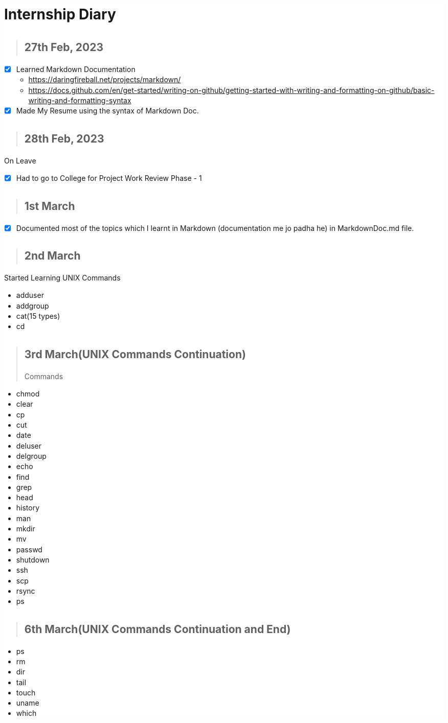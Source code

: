 # Internship Diary

>## 27th Feb, 2023
- [x] Learned Markdown Documentation
  - https://daringfireball.net/projects/markdown/
  - https://docs.github.com/en/get-started/writing-on-github/getting-started-with-writing-and-formatting-on-github/basic-writing-and-formatting-syntax
- [x] Made My Resume using the syntax of Markdown Doc.

>## 28th Feb, 2023
On Leave
- [x] Had to go to College for Project Work Review Phase - 1

>## 1st March
- [x] Documented most of the topics which I learnt in Markdown (documentation me jo padha he) in MarkdownDoc.md file.

>## 2nd March
Started Learning UNIX Commands
- adduser
- addgroup
- cat(15 types)
- cd

>## 3rd March(UNIX Commands Continuation)
> Commands 
- chmod
- clear
- cp
- cut
- date
- deluser
- delgroup
- echo
- find
- grep 
- head
- history
- man
- mkdir
- mv
- passwd
- shutdown
- ssh
- scp
- rsync
- ps

>## 6th March(UNIX Commands Continuation and End)
- ps
- rm 
- dir
- tail
- touch 
- uname 
- which

